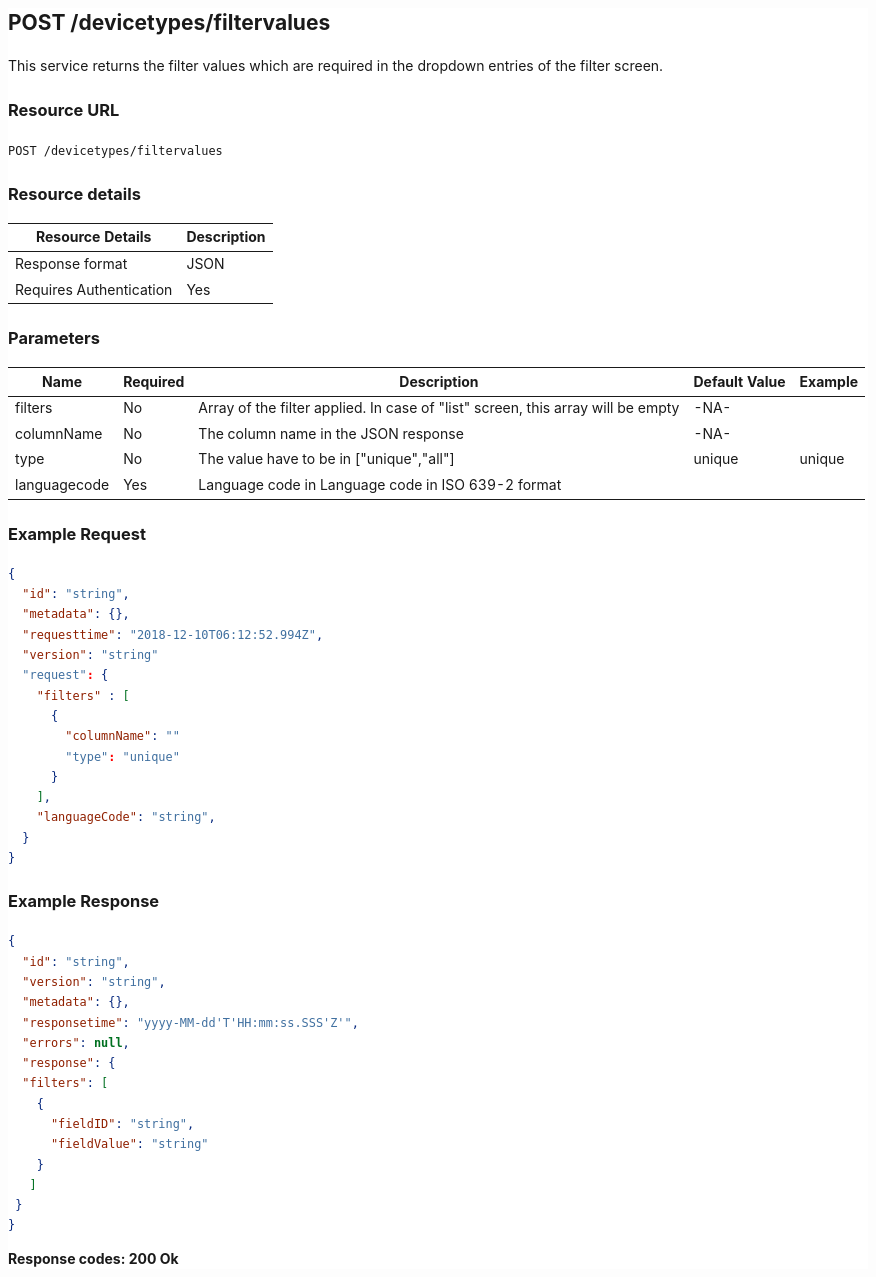 ## POST /devicetypes/filtervalues
This service returns the filter values which are required in the dropdown entries of the filter screen.  

### Resource URL
`POST /devicetypes/filtervalues`

### Resource details
Resource Details | Description
------------ | -------------
Response format | JSON
Requires Authentication | Yes

### Parameters
Name | Required | Description | Default Value | Example
-----|----------|-------------|---------------|--------
filters|No|Array of the filter applied. In case of "list" screen, this array will be empty| -NA- |
columnName|No|The column name in the JSON response| -NA- |
type|No|The value have to be in ["unique","all"]| unique | unique
languagecode|Yes|Language code in Language code in ISO 639-2 format| | 

### Example Request
```JSON
{
  "id": "string",
  "metadata": {},
  "requesttime": "2018-12-10T06:12:52.994Z",
  "version": "string"
  "request": {
	"filters" : [
	  {
		"columnName": ""
		"type": "unique"
	  }
	],
	"languageCode": "string",
  }
}
```

### Example Response
```JSON
{
  "id": "string",
  "version": "string",
  "metadata": {},
  "responsetime": "yyyy-MM-dd'T'HH:mm:ss.SSS'Z'",
  "errors": null,
  "response": {
  "filters": [
	{
	  "fieldID": "string",
	  "fieldValue": "string"
	}
   ]
 }
}
```
**Response codes: 200 Ok**

